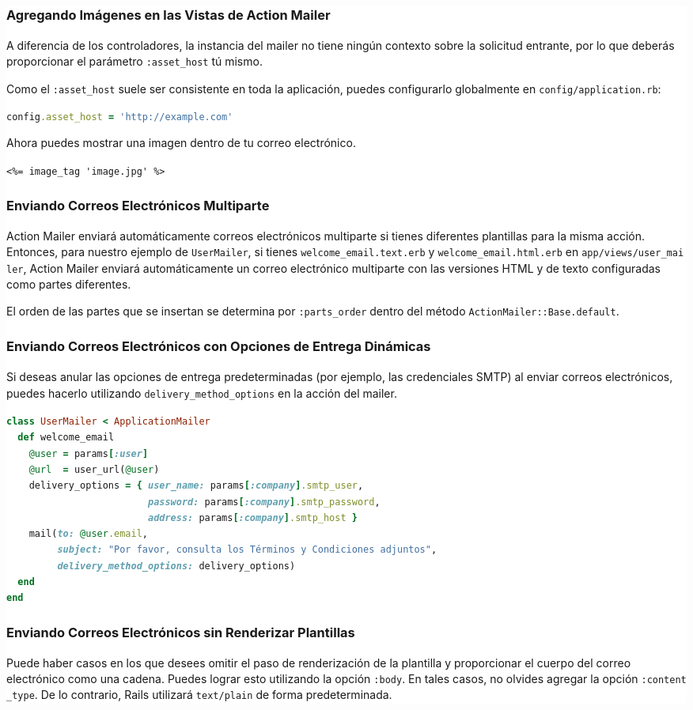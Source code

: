 ### Agregando Imágenes en las Vistas de Action Mailer

A diferencia de los controladores, la instancia del mailer no tiene ningún contexto sobre la solicitud entrante, por lo que deberás proporcionar el parámetro `:asset_host` tú mismo.

Como el `:asset_host` suele ser consistente en toda la aplicación, puedes configurarlo globalmente en `config/application.rb`:

```ruby
config.asset_host = 'http://example.com'
```

Ahora puedes mostrar una imagen dentro de tu correo electrónico.

```html+erb
<%= image_tag 'image.jpg' %>
```

### Enviando Correos Electrónicos Multiparte

Action Mailer enviará automáticamente correos electrónicos multiparte si tienes diferentes plantillas para la misma acción. Entonces, para nuestro ejemplo de `UserMailer`, si tienes `welcome_email.text.erb` y `welcome_email.html.erb` en `app/views/user_mailer`, Action Mailer enviará automáticamente un correo electrónico multiparte con las versiones HTML y de texto configuradas como partes diferentes.

El orden de las partes que se insertan se determina por `:parts_order` dentro del método `ActionMailer::Base.default`.

### Enviando Correos Electrónicos con Opciones de Entrega Dinámicas

Si deseas anular las opciones de entrega predeterminadas (por ejemplo, las credenciales SMTP) al enviar correos electrónicos, puedes hacerlo utilizando `delivery_method_options` en la acción del mailer.

```ruby
class UserMailer < ApplicationMailer
  def welcome_email
    @user = params[:user]
    @url  = user_url(@user)
    delivery_options = { user_name: params[:company].smtp_user,
                         password: params[:company].smtp_password,
                         address: params[:company].smtp_host }
    mail(to: @user.email,
         subject: "Por favor, consulta los Términos y Condiciones adjuntos",
         delivery_method_options: delivery_options)
  end
end
```

### Enviando Correos Electrónicos sin Renderizar Plantillas

Puede haber casos en los que desees omitir el paso de renderización de la plantilla y proporcionar el cuerpo del correo electrónico como una cadena. Puedes lograr esto utilizando la opción `:body`. En tales casos, no olvides agregar la opción `:content_type`. De lo contrario, Rails utilizará `text/plain` de forma predeterminada.


[`ActionMailer::Base`]: https://api.rubyonrails.org/classes/ActionMailer/Base.html
[`default`]: https://api.rubyonrails.org/classes/ActionMailer/Base.html#method-c-default
[`mail`]: https://api.rubyonrails.org/classes/ActionMailer/Base.html#method-i-mail
[`ActionMailer::MessageDelivery`]: https://api.rubyonrails.org/classes/ActionMailer/MessageDelivery.html
[`deliver_later`]: https://api.rubyonrails.org/classes/ActionMailer/MessageDelivery.html#method-i-deliver_later
[`deliver_now`]: https://api.rubyonrails.org/classes/ActionMailer/MessageDelivery.html#method-i-deliver_now
[`Mail::Message`]: https://api.rubyonrails.org/classes/Mail/Message.html
[`message`]: https://api.rubyonrails.org/classes/ActionMailer/MessageDelivery.html#method-i-message
[`with`]: https://api.rubyonrails.org/classes/ActionMailer/Parameterized/ClassMethods.html#method-i-with
[`attachments`]: https://api.rubyonrails.org/classes/ActionMailer/Base.html#method-i-attachments
[`headers`]: https://api.rubyonrails.org/classes/ActionMailer/Base.html#method-i-headers
[`email_address_with_name`]: https://api.rubyonrails.org/classes/ActionMailer/Base.html#method-i-email_address_with_name
[`append_view_path`]: https://api.rubyonrails.org/classes/ActionView/ViewPaths/ClassMethods.html#method-i-append_view_path
[`prepend_view_path`]: https://api.rubyonrails.org/classes/ActionView/ViewPaths/ClassMethods.html#method-i-prepend_view_path
[`cache`]: https://api.rubyonrails.org/classes/ActionView/Helpers/CacheHelper.html#method-i-cache
[`layout`]: https://api.rubyonrails.org/classes/ActionView/Layouts/ClassMethods.html#method-i-layout
[`url_for`]: https://api.rubyonrails.org/classes/ActionView/RoutingUrlFor.html#method-i-url_for
[`after_action`]: https://api.rubyonrails.org/classes/AbstractController/Callbacks/ClassMethods.html#method-i-after_action
[`after_deliver`]: https://api.rubyonrails.org/classes/ActionMailer/Callbacks/ClassMethods.html#method-i-after_deliver
[`around_action`]: https://api.rubyonrails.org/classes/AbstractController/Callbacks/ClassMethods.html#method-i-around_action
[`around_deliver`]: https://api.rubyonrails.org/classes/ActionMailer/Callbacks/ClassMethods.html#method-i-around_deliver
[`before_action`]: https://api.rubyonrails.org/classes/AbstractController/Callbacks/ClassMethods.html#method-i-before_action
[`before_deliver`]: https://api.rubyonrails.org/classes/ActionMailer/Callbacks/ClassMethods.html#method-i-before_deliver
[`ActionMailer::MailHelper`]: https://api.rubyonrails.org/classes/ActionMailer/MailHelper.html
[MailHelper#mailer]: https://api.rubyonrails.org/classes/ActionMailer/MailHelper.html#method-i-mailer
[MailHelper#message]: https://api.rubyonrails.org/classes/ActionMailer/MailHelper.html#method-i-message
[`config.action_mailer.sendmail_settings`]: configuring.html#config-action-mailer-sendmail-settings
[`config.action_mailer.smtp_settings`]: configuring.html#config-action-mailer-smtp-settings